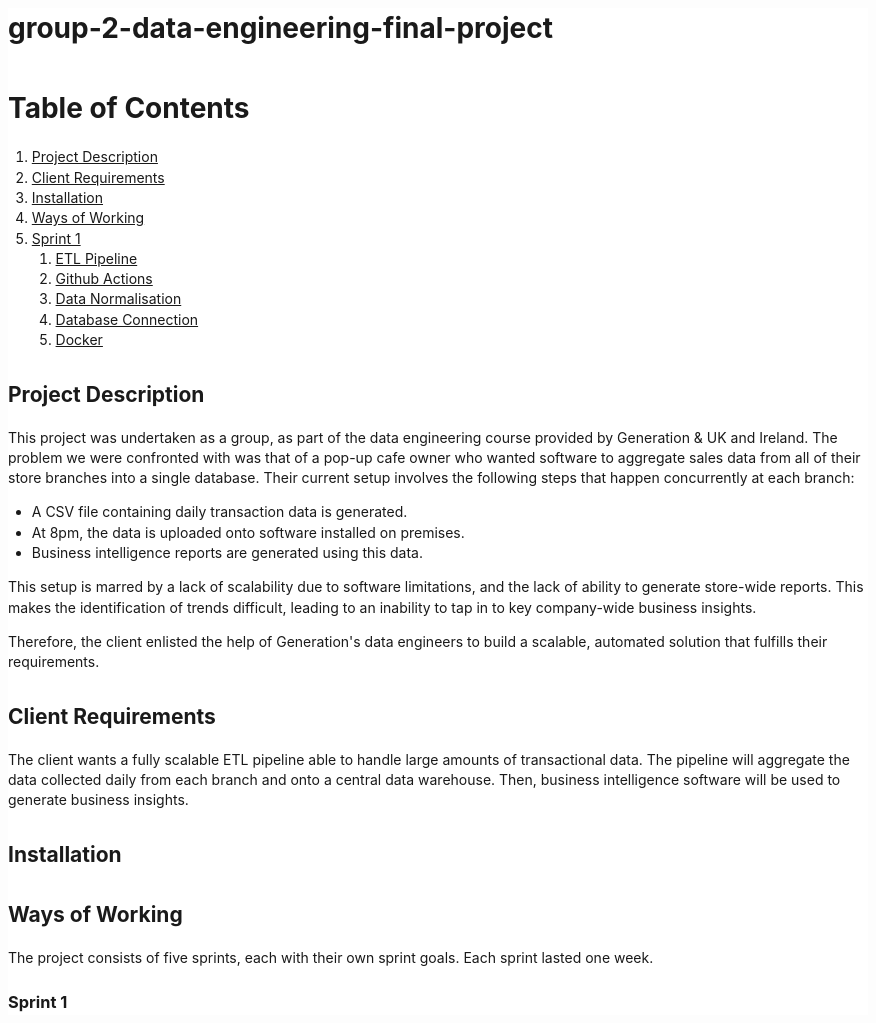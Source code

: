# group-2-data-engineering-final-project

# Table of Contents

1. [Project Description](#project-description) 
2. [Client Requirements](#client-requirements)
3. [Installation](#installation)
4. [Ways of Working](#ways-of-working)
5. [Sprint 1](#sprint-1)
	1. [ETL Pipeline](#etl-pipeline)
	2. [Github Actions](#github-actions)
	3. [Data Normalisation](#data-normalisation)
	4. [Database Connection](#database-connection)
	5. [Docker](#docker)


## Project Description

This project was undertaken as a group, as part of the data engineering course provided by Generation & UK and Ireland. The problem we were confronted with was that of a pop-up cafe owner who wanted software to aggregate sales data from all of their store branches into a single database. Their current setup involves the following steps that happen concurrently at each branch:

- A CSV file containing daily transaction data is generated.
- At 8pm, the data is uploaded onto software installed on premises.
- Business intelligence reports are generated using this data.

This setup is marred by a lack of scalability due to software limitations, and the lack of ability to generate store-wide reports. This makes the identification of trends difficult, leading to an inability to tap in to key company-wide business insights.

Therefore, the client enlisted the help of Generation's data engineers to build a scalable, automated solution that fulfills their requirements.


## Client Requirements

The client wants a fully scalable ETL pipeline able to handle large amounts of transactional data. The pipeline will aggregate the data collected daily from each branch and onto a central data warehouse. Then, business intelligence software will be used to generate business insights.  

## Installation


## Ways of Working
The project consists of five sprints, each with their own sprint goals. Each sprint lasted one week.

### Sprint 1
